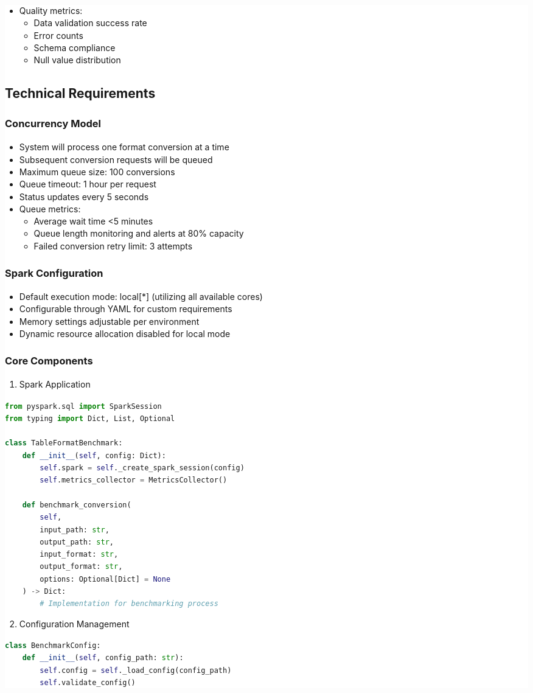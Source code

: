 - Quality metrics:
  * Data validation success rate
  * Error counts
  * Schema compliance
  * Null value distribution

## Technical Requirements

### Concurrency Model
- System will process one format conversion at a time
- Subsequent conversion requests will be queued
- Maximum queue size: 100 conversions
- Queue timeout: 1 hour per request
- Status updates every 5 seconds
- Queue metrics:
  * Average wait time <5 minutes
  * Queue length monitoring and alerts at 80% capacity
  * Failed conversion retry limit: 3 attempts

### Spark Configuration

- Default execution mode: local[*] (utilizing all available cores)
- Configurable through YAML for custom requirements
- Memory settings adjustable per environment
- Dynamic resource allocation disabled for local mode

### Core Components

1. Spark Application
```python
from pyspark.sql import SparkSession
from typing import Dict, List, Optional

class TableFormatBenchmark:
    def __init__(self, config: Dict):
        self.spark = self._create_spark_session(config)
        self.metrics_collector = MetricsCollector()
        
    def benchmark_conversion(
        self,
        input_path: str,
        output_path: str,
        input_format: str,
        output_format: str,
        options: Optional[Dict] = None
    ) -> Dict:
        # Implementation for benchmarking process
```

2. Configuration Management
```python
class BenchmarkConfig:
    def __init__(self, config_path: str):
        self.config = self._load_config(config_path)
        self.validate_config()
```
